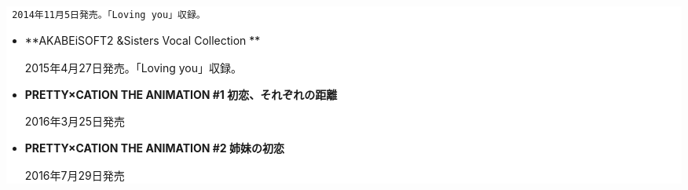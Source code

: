      2014年11月5日発売。「Loving you」収録。 
  * **AKABEiSOFT2 &Sisters Vocal Collection **

     2015年4月27日発売。「Loving you」収録。 
  * **PRETTY×CATION THE ANIMATION #1 初恋、それぞれの距離**

     2016年3月25日発売 
  * **PRETTY×CATION THE ANIMATION #2 姉妹の初恋**

     2016年7月29日発売 

